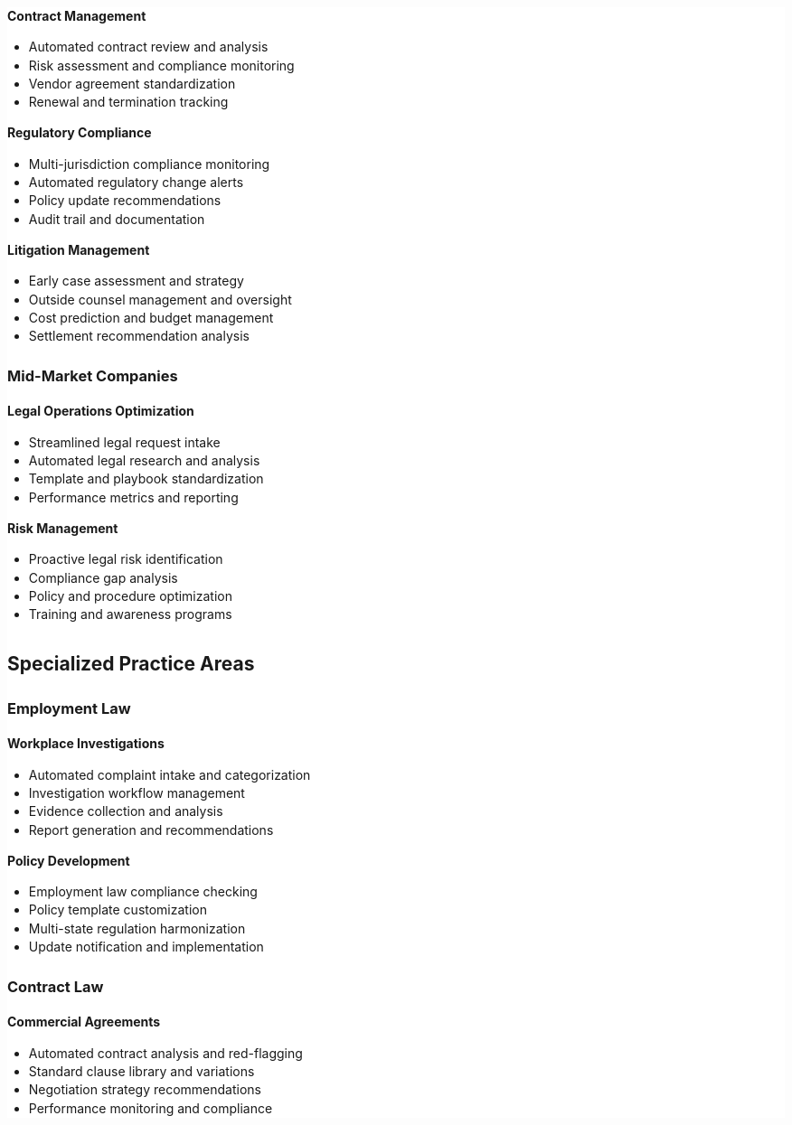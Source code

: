 **Contract Management**
- Automated contract review and analysis
- Risk assessment and compliance monitoring
- Vendor agreement standardization
- Renewal and termination tracking

**Regulatory Compliance**
- Multi-jurisdiction compliance monitoring
- Automated regulatory change alerts
- Policy update recommendations
- Audit trail and documentation

**Litigation Management**
- Early case assessment and strategy
- Outside counsel management and oversight
- Cost prediction and budget management
- Settlement recommendation analysis

### Mid-Market Companies

**Legal Operations Optimization**
- Streamlined legal request intake
- Automated legal research and analysis
- Template and playbook standardization
- Performance metrics and reporting

**Risk Management**
- Proactive legal risk identification
- Compliance gap analysis
- Policy and procedure optimization
- Training and awareness programs

## Specialized Practice Areas

### Employment Law

**Workplace Investigations**
- Automated complaint intake and categorization
- Investigation workflow management
- Evidence collection and analysis
- Report generation and recommendations

**Policy Development**
- Employment law compliance checking
- Policy template customization
- Multi-state regulation harmonization
- Update notification and implementation

### Contract Law

**Commercial Agreements**
- Automated contract analysis and red-flagging
- Standard clause library and variations
- Negotiation strategy recommendations
- Performance monitoring and compliance
